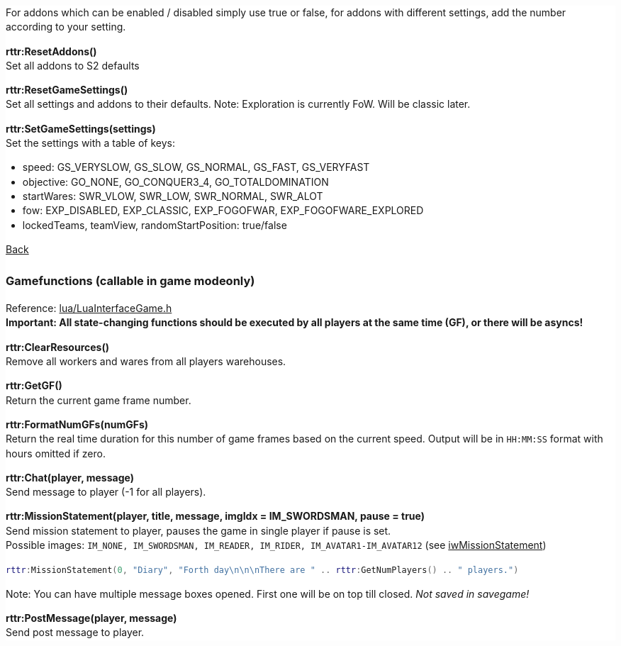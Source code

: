 For addons which can be enabled / disabled simply use true or false, for addons with different settings, add the number according to your setting.  

**rttr:ResetAddons()**  
Set all addons to S2 defaults

**rttr:ResetGameSettings()**  
Set all settings and addons to their defaults.
Note: Exploration is currently FoW.
Will be classic later.

**rttr:SetGameSettings(settings)**  
Set the settings with a table of keys:  

- speed: GS_VERYSLOW, GS_SLOW, GS_NORMAL, GS_FAST, GS_VERYFAST
- objective: GO_NONE, GO_CONQUER3_4, GO_TOTALDOMINATION
- startWares: SWR_VLOW, SWR_LOW, SWR_NORMAL, SWR_ALOT
- fow: EXP_DISABLED, EXP_CLASSIC, EXP_FOGOFWAR, EXP_FOGOFWARE_EXPLORED
- lockedTeams, teamView, randomStartPosition: true/false

[Back](#Lua-objects-and-their-methods)  

### Gamefunctions (callable in game modeonly)

Reference: [lua/LuaInterfaceGame.h](../../libs/s25main/lua/LuaInterfaceGame.h)  
**Important: All state-changing functions should be executed by all players at the same time (GF), or there will be asyncs!**

**rttr:ClearResources()**  
Remove all workers and wares from all players warehouses.

**rttr:GetGF()**  
Return the current game frame number.

**rttr:FormatNumGFs(numGFs)**  
Return the real time duration for this number of game frames based on the current speed.
Output will be in `HH:MM:SS` format with hours omitted if zero.

**rttr:Chat(player, message)**  
Send message to player (-1 for all players).

**rttr:MissionStatement(player, title, message, imgIdx = IM_SWORDSMAN, pause = true)**  
Send mission statement to player, pauses the game in single player if pause is set.  
Possible images: `IM_NONE, IM_SWORDSMAN, IM_READER, IM_RIDER, IM_AVATAR1-IM_AVATAR12` (see [iwMissionStatement](../../libs/s25main/ingameWindows/iwMissionStatement.h#L28))

```lua
rttr:MissionStatement(0, "Diary", "Forth day\n\n\nThere are " .. rttr:GetNumPlayers() .. " players.")
```

Note: You can have multiple message boxes opened.
First one will be on top till closed.
_Not saved in savegame!_

**rttr:PostMessage(player, message)**  
Send post message to player.
